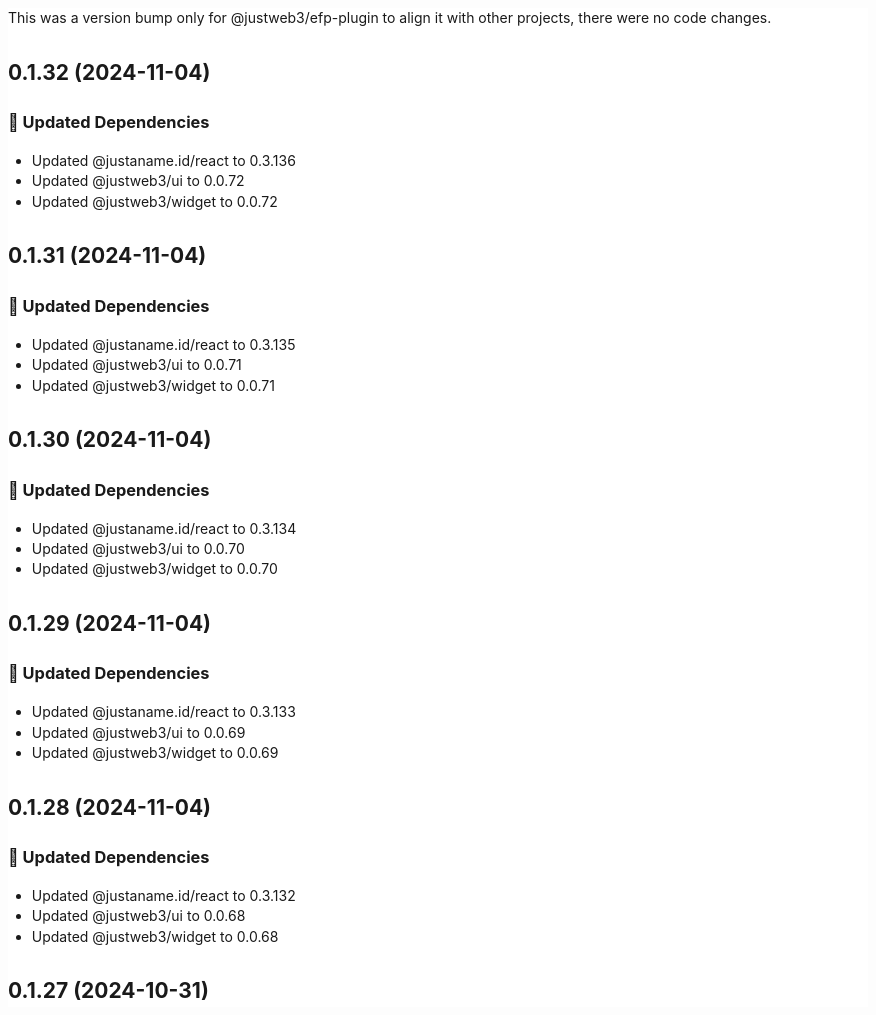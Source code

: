 This was a version bump only for @justweb3/efp-plugin to align it with other projects, there were no code changes.

## 0.1.32 (2024-11-04)


### 🧱 Updated Dependencies

- Updated @justaname.id/react to 0.3.136
- Updated @justweb3/ui to 0.0.72
- Updated @justweb3/widget to 0.0.72

## 0.1.31 (2024-11-04)


### 🧱 Updated Dependencies

- Updated @justaname.id/react to 0.3.135
- Updated @justweb3/ui to 0.0.71
- Updated @justweb3/widget to 0.0.71

## 0.1.30 (2024-11-04)


### 🧱 Updated Dependencies

- Updated @justaname.id/react to 0.3.134
- Updated @justweb3/ui to 0.0.70
- Updated @justweb3/widget to 0.0.70

## 0.1.29 (2024-11-04)


### 🧱 Updated Dependencies

- Updated @justaname.id/react to 0.3.133
- Updated @justweb3/ui to 0.0.69
- Updated @justweb3/widget to 0.0.69

## 0.1.28 (2024-11-04)


### 🧱 Updated Dependencies

- Updated @justaname.id/react to 0.3.132
- Updated @justweb3/ui to 0.0.68
- Updated @justweb3/widget to 0.0.68

## 0.1.27 (2024-10-31)

